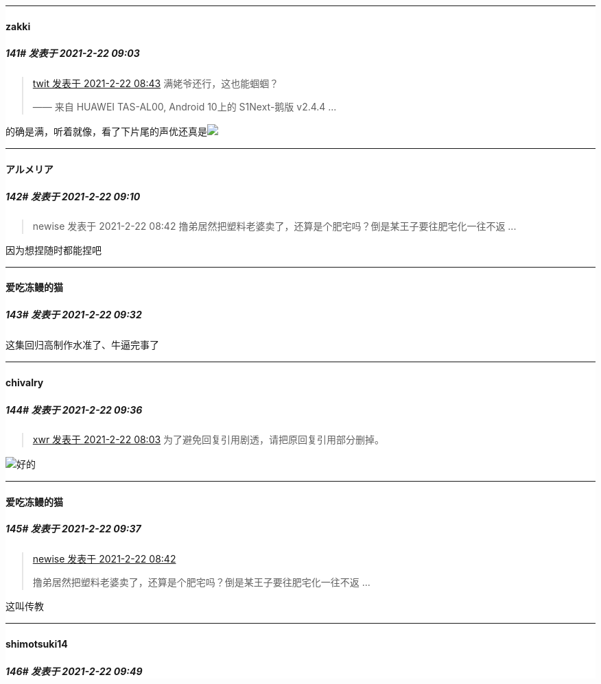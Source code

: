 *****

####  zakki  
##### 141#       发表于 2021-2-22 09:03

<blockquote><a href="httphttps://bbs.saraba1st.com/2b/forum.php?mod=redirect&amp;goto=findpost&amp;pid=50401529&amp;ptid=1988848" target="_blank">twit 发表于 2021-2-22 08:43</a>
满姥爷还行，这也能蝈蝈？

—— 来自 HUAWEI TAS-AL00, Android 10上的 S1Next-鹅版 v2.4.4 ...</blockquote>
的确是满，听着就像，看了下片尾的声优还真是<img src="https://static.saraba1st.com/image/smiley/face2017/067.png" referrerpolicy="no-referrer">

*****

####  アルメリア  
##### 142#       发表于 2021-2-22 09:10

<blockquote>newise 发表于 2021-2-22 08:42
撸弟居然把塑料老婆卖了，还算是个肥宅吗？倒是某王子要往肥宅化一往不返 ...</blockquote>
因为想捏随时都能捏吧

*****

####  爱吃冻鳗的猫  
##### 143#       发表于 2021-2-22 09:32

这集回归高制作水准了、牛逼完事了

*****

####  chivalry  
##### 144#       发表于 2021-2-22 09:36

<blockquote><a href="httphttps://bbs.saraba1st.com/2b/forum.php?mod=redirect&amp;goto=findpost&amp;pid=50401306&amp;ptid=1988848" target="_blank">xwr 发表于 2021-2-22 08:03</a>
为了避免回复引用剧透，请把原回复引用部分删掉。</blockquote>
<img src="https://static.saraba1st.com/image/smiley/face2017/068.png" referrerpolicy="no-referrer">好的

*****

####  爱吃冻鳗的猫  
##### 145#       发表于 2021-2-22 09:37

<blockquote><a href="httphttps://bbs.saraba1st.com/2b/forum.php?mod=redirect&amp;goto=findpost&amp;pid=50401525&amp;ptid=1988848" target="_blank">newise 发表于 2021-2-22 08:42</a>

撸弟居然把塑料老婆卖了，还算是个肥宅吗？倒是某王子要往肥宅化一往不返 ...</blockquote>
这叫传教

*****

####  shimotsuki14  
##### 146#       发表于 2021-2-22 09:49
